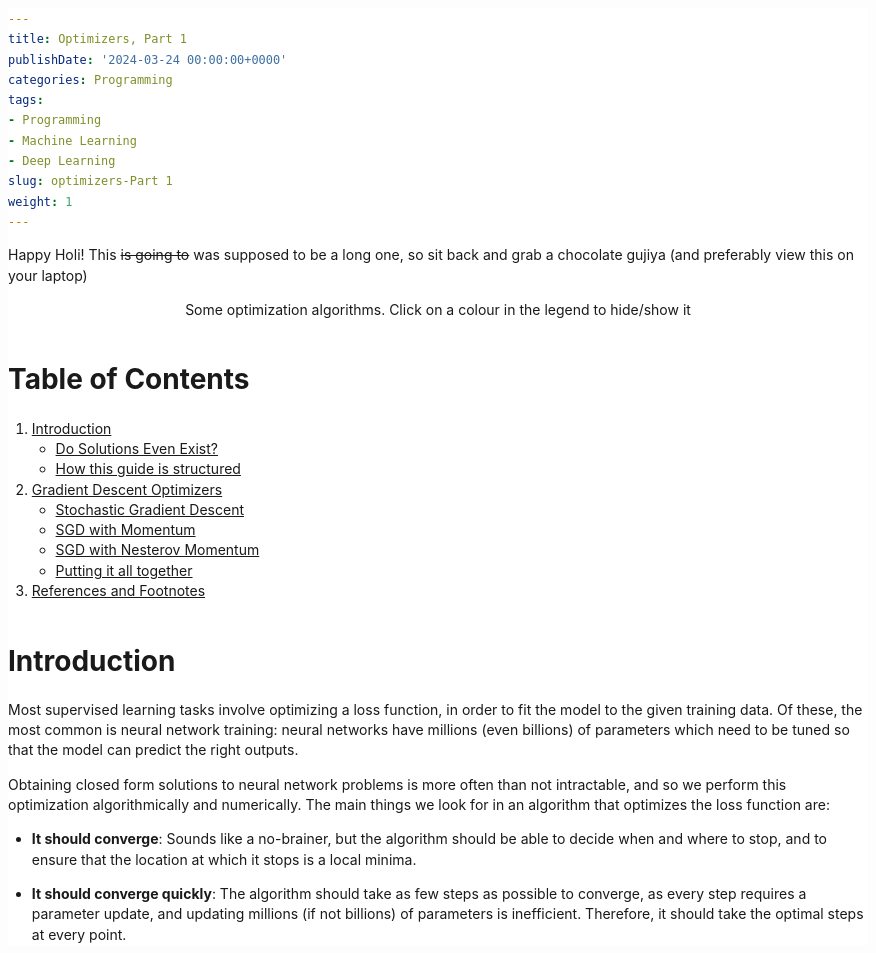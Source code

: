 ```yaml
---
title: Optimizers, Part 1
publishDate: '2024-03-24 00:00:00+0000'
categories: Programming
tags:
- Programming
- Machine Learning
- Deep Learning
slug: optimizers-Part 1
weight: 1
---
```


Happy Holi! This <strike>is going to</strike> was supposed to be a long
one, so sit back and grab a chocolate gujiya (and preferably view this on your laptop)

<center>
<iframe src="/content/post/Optimizers/intro_plot.html" style="width: 100%; height: 650px; border: 0"></iframe>

Some optimization algorithms. Click on a colour in the legend to hide/show it
</center>

# Table of Contents

1. <a href="#introduction">Introduction</a>
    * <a href="#solution-existence">Do Solutions Even Exist?</a>
    * <a href="#structure">How this guide is structured</a>
2. <a href="#gradient-descent-optimizers">Gradient Descent Optimizers</a>
    * <a href="#stochastic-gradient-descent">Stochastic Gradient Descent</a>
    * <a href="#sgd-with-momentum">SGD with Momentum</a>
    * <a href="#sgd-with-nesterov-momentum">SGD with Nesterov Momentum</a>
    * <a href="#gradient-descent-comparision">Putting it all together</a>
3. <a href="#refs-and-footnotes">References and Footnotes</a>



<h1 id="introduction">Introduction</h1>

Most supervised learning tasks involve optimizing a loss function, in order to
fit the model to the given training data. Of these, the most common is neural
network training: neural networks have millions (even billions) of parameters
which need to be tuned so that the model can predict the right outputs.

Obtaining closed form solutions to neural network problems is more often than
not intractable, and so we perform this optimization algorithmically and 
numerically. The main things we look for in an algorithm that optimizes the
loss function are:

* **It should converge**: Sounds like a no-brainer, but the algorithm should be
  able to decide when and where to stop, and to ensure that the location at 
  which it stops is a local minima.

* **It should converge quickly**: The algorithm should take as few steps as
  possible to converge, as every step requires a parameter update, and updating
  millions (if not billions) of parameters is inefficient. Therefore, it should
  take the optimal steps at every point.
